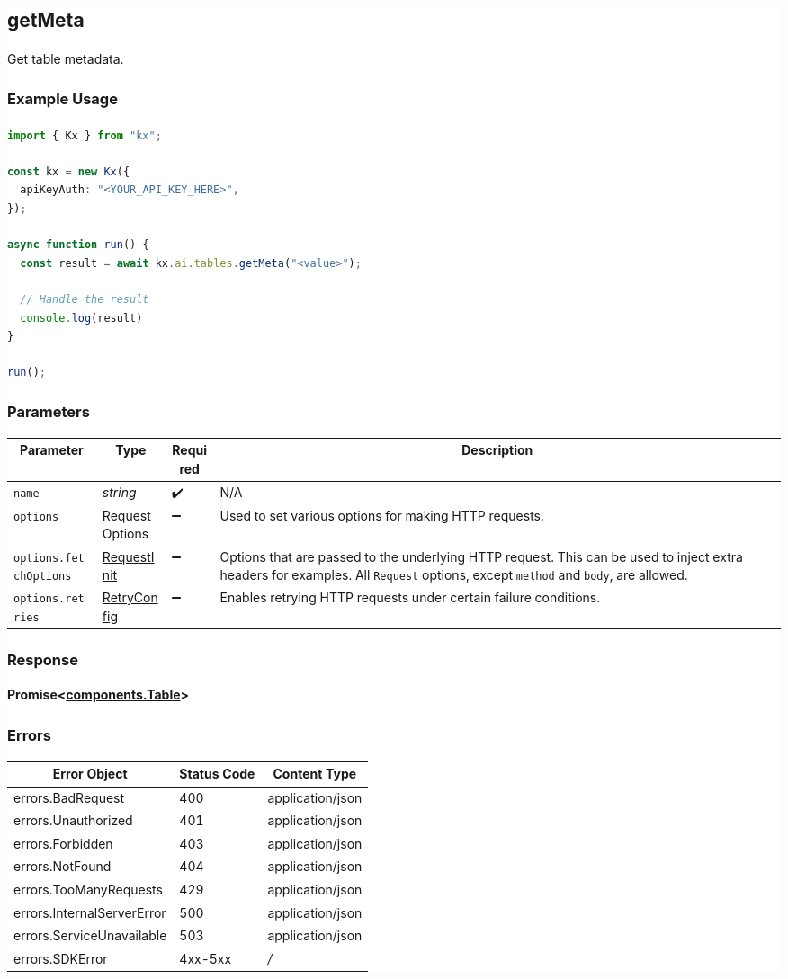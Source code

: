 ## getMeta

Get table metadata.

### Example Usage

```typescript
import { Kx } from "kx";

const kx = new Kx({
  apiKeyAuth: "<YOUR_API_KEY_HERE>",
});

async function run() {
  const result = await kx.ai.tables.getMeta("<value>");

  // Handle the result
  console.log(result)
}

run();
```

### Parameters

| Parameter                                                                                                                                                                      | Type                                                                                                                                                                           | Required                                                                                                                                                                       | Description                                                                                                                                                                    |
| ------------------------------------------------------------------------------------------------------------------------------------------------------------------------------ | ------------------------------------------------------------------------------------------------------------------------------------------------------------------------------ | ------------------------------------------------------------------------------------------------------------------------------------------------------------------------------ | ------------------------------------------------------------------------------------------------------------------------------------------------------------------------------ |
| `name`                                                                                                                                                                         | *string*                                                                                                                                                                       | :heavy_check_mark:                                                                                                                                                             | N/A                                                                                                                                                                            |
| `options`                                                                                                                                                                      | RequestOptions                                                                                                                                                                 | :heavy_minus_sign:                                                                                                                                                             | Used to set various options for making HTTP requests.                                                                                                                          |
| `options.fetchOptions`                                                                                                                                                         | [RequestInit](https://developer.mozilla.org/en-US/docs/Web/API/Request/Request#options)                                                                                        | :heavy_minus_sign:                                                                                                                                                             | Options that are passed to the underlying HTTP request. This can be used to inject extra headers for examples. All `Request` options, except `method` and `body`, are allowed. |
| `options.retries`                                                                                                                                                              | [RetryConfig](../../lib/utils/retryconfig.md)                                                                                                                                  | :heavy_minus_sign:                                                                                                                                                             | Enables retrying HTTP requests under certain failure conditions.                                                                                                               |


### Response

**Promise\<[components.Table](../../models/components/table.md)\>**
### Errors

| Error Object               | Status Code                | Content Type               |
| -------------------------- | -------------------------- | -------------------------- |
| errors.BadRequest          | 400                        | application/json           |
| errors.Unauthorized        | 401                        | application/json           |
| errors.Forbidden           | 403                        | application/json           |
| errors.NotFound            | 404                        | application/json           |
| errors.TooManyRequests     | 429                        | application/json           |
| errors.InternalServerError | 500                        | application/json           |
| errors.ServiceUnavailable  | 503                        | application/json           |
| errors.SDKError            | 4xx-5xx                    | */*                        |
